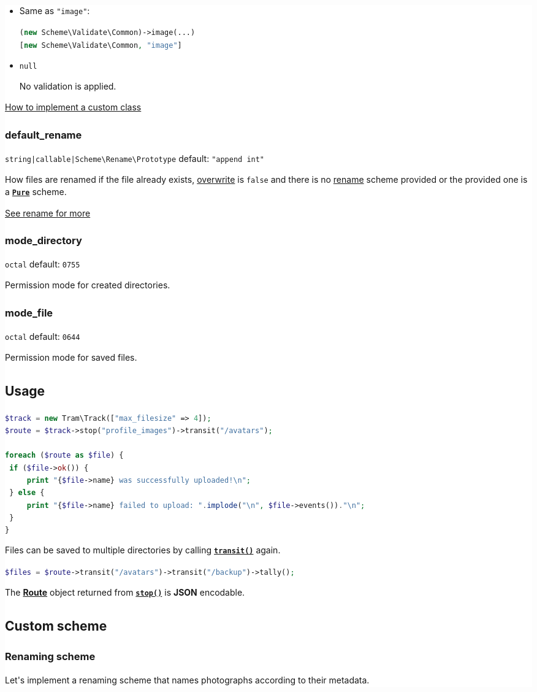   - Same as `"image"`:
    ```php
    (new Scheme\Validate\Common)->image(...)
    [new Scheme\Validate\Common, "image"]
    ```

- `null`
  
  No validation is applied.

[How to implement a custom class](#validating-scheme)

### default_rename
`string|callable|Scheme\Rename\Prototype` default: `"append int"`

How files are renamed if the file already exists, [overwrite](#overwrite) is `false` and
there is no [rename](#rename) scheme provided or the provided one is a **[`Pure`](lib/Scheme/Rename/Pure.php)** scheme.

[See rename for more](#rename)

### mode_directory
`octal` default: `0755`

Permission mode for created directories.

### mode_file
`octal` default: `0644`

Permission mode for saved files.

## Usage
```php
$track = new Tram\Track(["max_filesize" => 4]);
$route = $track->stop("profile_images")->transit("/avatars");

foreach ($route as $file) {
 if ($file->ok()) {
     print "{$file->name} was successfully uploaded!\n";
 } else {
     print "{$file->name} failed to upload: ".implode("\n", $file->events())."\n";
 }
}
```

Files can be saved to multiple directories by calling **[`transit()`](lib/Route.php)** again.
```php
$files = $route->transit("/avatars")->transit("/backup")->tally();
```

The **[Route](lib/Route.php)** object returned from **[`stop()`](lib/Track.php)** is **JSON** encodable.

## Custom scheme
### Renaming scheme
Let's implement a renaming scheme that names photographs according to their metadata.
